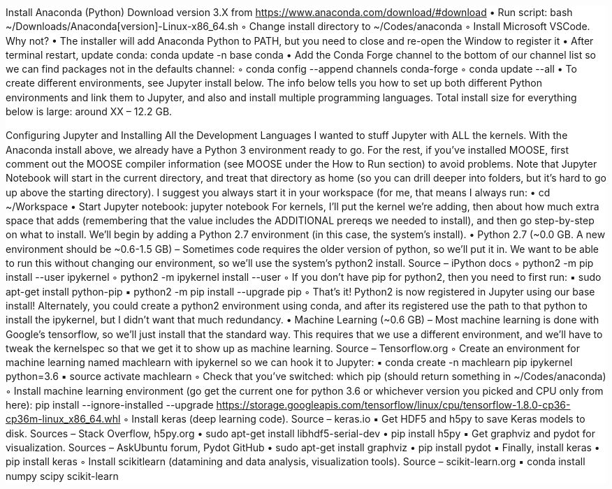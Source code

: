 Install Anaconda (Python)
Download version 3.X from https://www.anaconda.com/download/#download
    • Run script: bash ~/Downloads/Anaconda[version]-Linux-x86_64.sh
        ◦ Change install directory to ~/Codes/anaconda
        ◦ Install Microsoft VSCode. Why not?
    • The installer will add Anaconda Python to PATH, but you need to close and re-open the Window to register it
    • After terminal restart, update conda: conda update -n base conda
    • Add the Conda Forge channel to the bottom of our channel list so we can find packages not in the defaults channel:
        ◦ conda config --append channels conda-forge
        ◦ conda update --all
    • To create different environments, see Jupyter install below. The info below tells you how to set up both different Python environments and link them to Jupyter, and also and install multiple programming languages. Total install size for everything below is large: around XX – 12.2 GB.

Configuring Jupyter and Installing All the Development Languages
I wanted to stuff Jupyter with ALL the kernels. With the Anaconda install above, we already have a Python 3 environment ready to go. For the rest, if you’ve installed MOOSE, first comment out the MOOSE compiler information (see MOOSE under the How to Run section) to avoid problems.
Note that Jupyter Notebook will start in the current directory, and treat that directory as home (so you can drill deeper into folders, but it’s hard to go up above the starting directory). I suggest you always start it in your workspace (for me, that means I always run:
    • cd ~/Workspace
    • Start Jupyter notebook: jupyter notebook
For kernels, I’ll put the kernel we’re adding, then about how much extra space that adds (remembering that the value includes the ADDITIONAL prereqs we needed to install), and then go step-by-step on what to install. We’ll begin by adding a Python 2.7 environment (in this case, the system’s install).
    • Python 2.7 (~0.0 GB. A new environment should be ~0.6-1.5 GB) – Sometimes  code requires the older version of python, so we’ll put it in. We want to be able to run this without changing our environment, so we’ll use the system’s python2 install. Source – iPython docs
        ◦ python2 -m pip install --user ipykernel
        ◦ python2 -m ipykernel install --user
        ◦ If you don’t have pip for python2, then you need to first run:
            ▪ sudo apt-get install python-pip
            ▪ python2 -m pip install --upgrade pip
        ◦ That’s it! Python2 is now registered in Jupyter using our base install! Alternately, you could create a python2 environment using conda, and after its registered use the path to that python to install the ipykernel, but I didn’t want that much redundancy.
    • Machine Learning (~0.6 GB) – Most machine learning is done with Google’s tensorflow, so we’ll just install that the standard way. This requires that we use a different environment, and we’ll have to tweak the kernelspec so that we get it to show up as machine learning. Source – Tensorflow.org
        ◦ Create an environment for machine learning named machlearn with ipykernel so we can hook it to Jupyter: 
            ▪ conda create -n machlearn pip ipykernel python=3.6
            ▪ source activate machlearn
        ◦ Check that you’ve switched: which pip (should return something in ~/Codes/anaconda)
        ◦ Install machine learning environment (go get the current one for python 3.6 or whichever version you picked and CPU only from here): pip install --ignore-installed --upgrade https://storage.googleapis.com/tensorflow/linux/cpu/tensorflow-1.8.0-cp36-cp36m-linux_x86_64.whl
        ◦ Install keras (deep learning code). Source – keras.io
            ▪ Get HDF5 and h5py to save Keras models to disk. Sources – Stack Overflow, h5py.org
                • sudo apt-get install libhdf5-serial-dev
                • pip install h5py
            ▪ Get graphviz and pydot for visualization. Sources – AskUbuntu forum, Pydot GitHub
                • sudo apt-get install graphviz
                • pip install pydot
            ▪ Finally, install keras
                • pip install keras
        ◦ Install scikitlearn (datamining and data analysis, visualization tools). Source – scikit-learn.org
            ▪ conda install numpy scipy scikit-learn